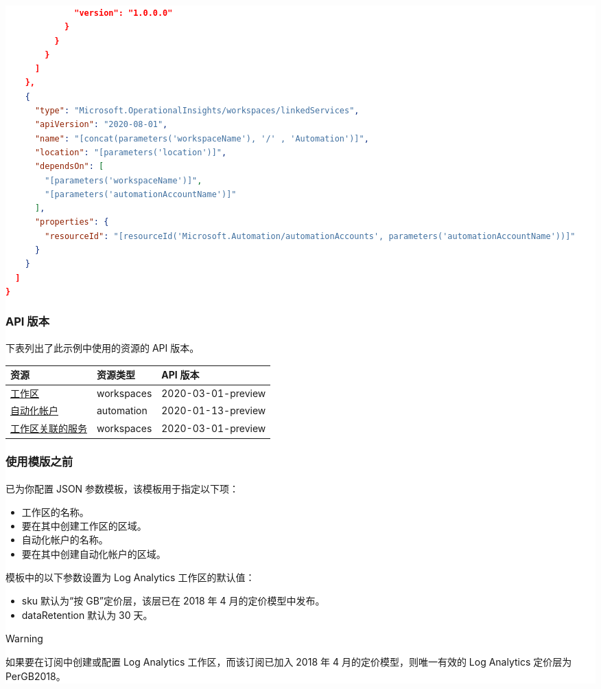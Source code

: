 ```json
              "version": "1.0.0.0"
            }
          }
        }
      ]
    },
    {
      "type": "Microsoft.OperationalInsights/workspaces/linkedServices",
      "apiVersion": "2020-08-01",
      "name": "[concat(parameters('workspaceName'), '/' , 'Automation')]",
      "location": "[parameters('location')]",
      "dependsOn": [
        "[parameters('workspaceName')]",
        "[parameters('automationAccountName')]"
      ],
      "properties": {
        "resourceId": "[resourceId('Microsoft.Automation/automationAccounts', parameters('automationAccountName'))]"
      }
    }
  ]
}
```

### <a name="api-versions"></a>API 版本

下表列出了此示例中使用的资源的 API 版本。

| 资源 | 资源类型 | API 版本 |
|:---|:---|:---|
| [工作区](https://docs.microsoft.com/azure/templates/microsoft.operationalinsights/workspaces) | workspaces | 2020-03-01-preview |
| [自动化帐户](https://docs.microsoft.com/azure/templates/microsoft.automation/automationaccounts) | automation | 2020-01-13-preview |
| [工作区关联的服务](https://docs.microsoft.com/azure/templates/microsoft.operationalinsights/workspaces/linkedservices) | workspaces | 2020-03-01-preview |

### <a name="before-you-use-the-template"></a>使用模版之前

已为你配置 JSON 参数模板，该模板用于指定以下项：

* 工作区的名称。
* 要在其中创建工作区的区域。
* 自动化帐户的名称。
* 要在其中创建自动化帐户的区域。

模板中的以下参数设置为 Log Analytics 工作区的默认值：

* sku 默认为“按 GB”定价层，该层已在 2018 年 4 月的定价模型中发布。
* dataRetention 默认为 30 天。

>[!WARNING]
>如果要在订阅中创建或配置 Log Analytics 工作区，而该订阅已加入 2018 年 4 月的定价模型，则唯一有效的 Log Analytics 定价层为 PerGB2018。
>
